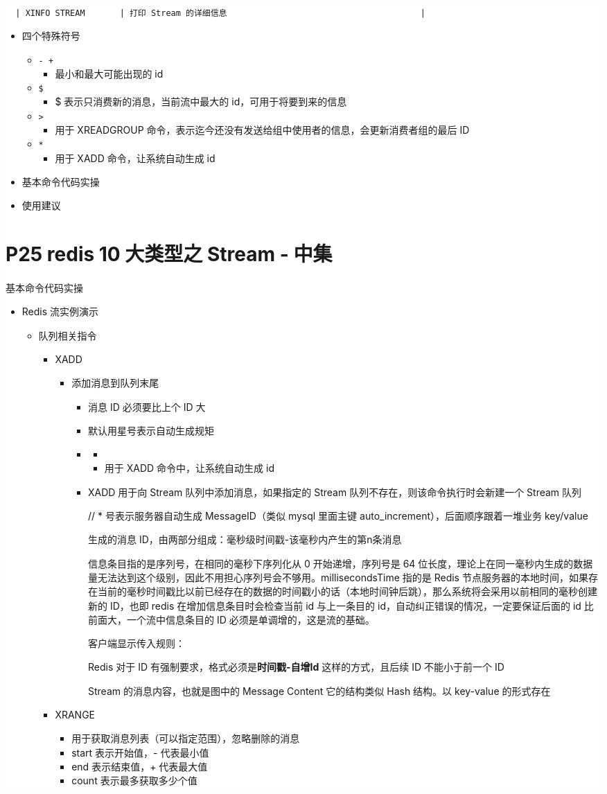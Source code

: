      | XINFO STREAM       | 打印 Stream 的详细信息                                       |

  - 四个特殊符号

    - `- +`
      - 最小和最大可能出现的 id
    - `$`
      - $ 表示只消费新的消息，当前流中最大的 id，可用于将要到来的信息
    - `>`
      - 用于 XREADGROUP 命令，表示迄今还没有发送给组中使用者的信息，会更新消费者组的最后 ID
    - `*`
      - 用于 XADD 命令，让系统自动生成 id

- 基本命令代码实操

- 使用建议

# P25 redis 10 大类型之 Stream - 中集

基本命令代码实操

- Redis 流实例演示

  - 队列相关指令

    - XADD

      - 添加消息到队列末尾

        - 消息 ID 必须要比上个 ID 大

        - 默认用星号表示自动生成规矩

        - *

          - 用于 XADD 命令中，让系统自动生成 id

        - XADD 用于向 Stream 队列中添加消息，如果指定的 Stream 队列不存在，则该命令执行时会新建一个 Stream 队列

          // * 号表示服务器自动生成 MessageID（类似 mysql 里面主键 auto_increment），后面顺序跟着一堆业务 key/value

          生成的消息 ID，由两部分组成：毫秒级时间戳-该毫秒内产生的第n条消息

          信息条目指的是序列号，在相同的毫秒下序列化从 0 开始递增，序列号是 64 位长度，理论上在同一毫秒内生成的数据量无法达到这个级别，因此不用担心序列号会不够用。millisecondsTime 指的是 Redis 节点服务器的本地时间，如果存在当前的毫秒时间戳比以前已经存在的数据的时间戳小的话（本地时间钟后跳），那么系统将会采用以前相同的毫秒创建新的 ID，也即 redis 在增加信息条目时会检查当前 id 与上一条目的 id，自动纠正错误的情况，一定要保证后面的 id 比前面大，一个流中信息条目的 ID 必须是单调增的，这是流的基础。

          客户端显示传入规则：

          Redis 对于 ID 有强制要求，格式必须是**时间戳-自增Id** 这样的方式，且后续 ID 不能小于前一个 ID

          Stream 的消息内容，也就是图中的 Message Content 它的结构类似 Hash 结构。以 key-value 的形式存在

    - XRANGE

      - 用于获取消息列表（可以指定范围），忽略删除的消息
      - start 表示开始值，- 代表最小值
      - end 表示结束值，+ 代表最大值
      - count 表示最多获取多少个值
